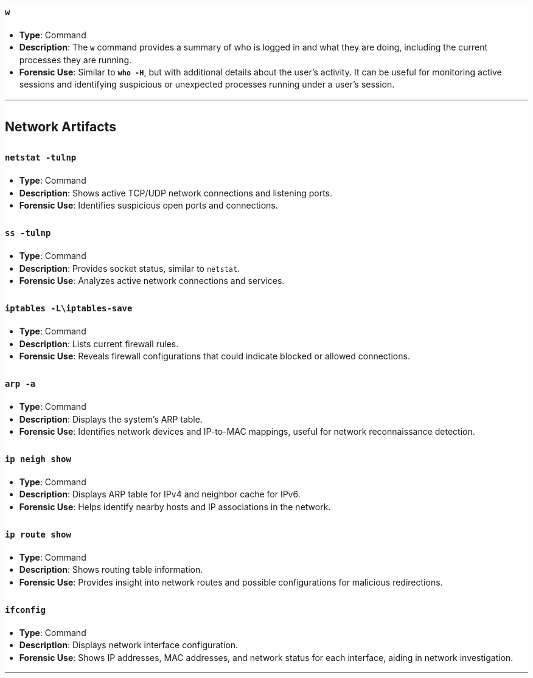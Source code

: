 ### `w`
- **Type**: Command
- **Description**: The **`w`** command provides a summary of who is logged in and what they are doing, including the current processes they are running.
- **Forensic Use**: Similar to **`who -H`**, but with additional details about the user’s activity. It can be useful for monitoring active sessions and identifying suspicious or unexpected processes running under a user’s session.
---


## Network Artifacts

### `netstat -tulnp`
- **Type**: Command
- **Description**: Shows active TCP/UDP network connections and listening ports.
- **Forensic Use**: Identifies suspicious open ports and connections.

### `ss -tulnp`
- **Type**: Command
- **Description**: Provides socket status, similar to `netstat`.
- **Forensic Use**: Analyzes active network connections and services.

### `iptables -L\iptables-save`
- **Type**: Command
- **Description**: Lists current firewall rules.
- **Forensic Use**: Reveals firewall configurations that could indicate blocked or allowed connections.

### `arp -a`
- **Type**: Command
- **Description**: Displays the system’s ARP table.
- **Forensic Use**: Identifies network devices and IP-to-MAC mappings, useful for network reconnaissance detection.

### `ip neigh show`
- **Type**: Command
- **Description**: Displays ARP table for IPv4 and neighbor cache for IPv6.
- **Forensic Use**: Helps identify nearby hosts and IP associations in the network.

### `ip route show`
- **Type**: Command
- **Description**: Shows routing table information.
- **Forensic Use**: Provides insight into network routes and possible configurations for malicious redirections.

### `ifconfig`
- **Type**: Command
- **Description**: Displays network interface configuration.
- **Forensic Use**: Shows IP addresses, MAC addresses, and network status for each interface, aiding in network investigation.

---